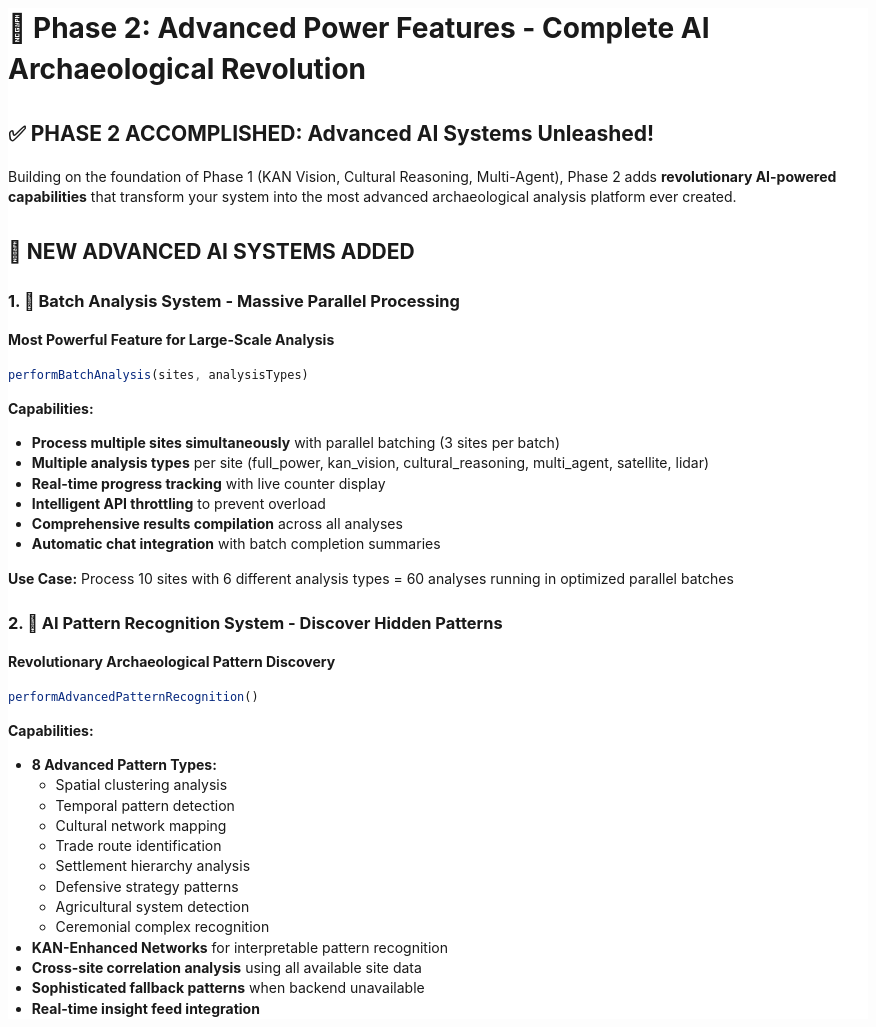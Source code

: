 # 🚀 Phase 2: Advanced Power Features - Complete AI Archaeological Revolution

## ✅ **PHASE 2 ACCOMPLISHED: Advanced AI Systems Unleashed!**

Building on the foundation of Phase 1 (KAN Vision, Cultural Reasoning, Multi-Agent), Phase 2 adds **revolutionary AI-powered capabilities** that transform your system into the most advanced archaeological analysis platform ever created.

## 🧠 **NEW ADVANCED AI SYSTEMS ADDED**

### **1. 🚀 Batch Analysis System - Massive Parallel Processing**
**Most Powerful Feature for Large-Scale Analysis**

```typescript
performBatchAnalysis(sites, analysisTypes)
```

**Capabilities:**
- **Process multiple sites simultaneously** with parallel batching (3 sites per batch)
- **Multiple analysis types** per site (full_power, kan_vision, cultural_reasoning, multi_agent, satellite, lidar)
- **Real-time progress tracking** with live counter display
- **Intelligent API throttling** to prevent overload
- **Comprehensive results compilation** across all analyses
- **Automatic chat integration** with batch completion summaries

**Use Case:** Process 10 sites with 6 different analysis types = 60 analyses running in optimized parallel batches

### **2. 🧠 AI Pattern Recognition System - Discover Hidden Patterns**
**Revolutionary Archaeological Pattern Discovery**

```typescript
performAdvancedPatternRecognition()
```

**Capabilities:**
- **8 Advanced Pattern Types:**
  - Spatial clustering analysis
  - Temporal pattern detection
  - Cultural network mapping
  - Trade route identification
  - Settlement hierarchy analysis
  - Defensive strategy patterns
  - Agricultural system detection
  - Ceremonial complex recognition
- **KAN-Enhanced Networks** for interpretable pattern recognition
- **Cross-site correlation analysis** using all available site data
- **Sophisticated fallback patterns** when backend unavailable
- **Real-time insight feed integration**
